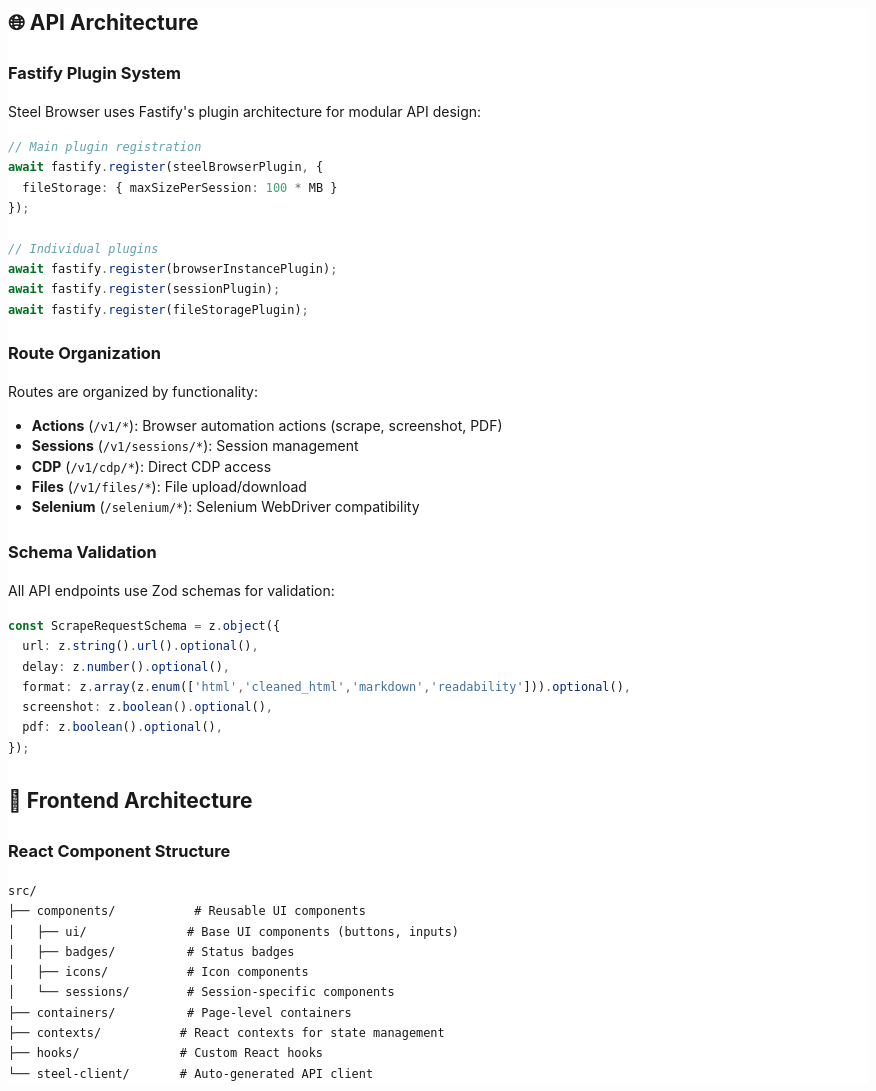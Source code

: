 ## 🌐 API Architecture

### Fastify Plugin System

Steel Browser uses Fastify's plugin architecture for modular API design:

```typescript
// Main plugin registration
await fastify.register(steelBrowserPlugin, {
  fileStorage: { maxSizePerSession: 100 * MB }
});

// Individual plugins
await fastify.register(browserInstancePlugin);
await fastify.register(sessionPlugin);
await fastify.register(fileStoragePlugin);
```

### Route Organization

Routes are organized by functionality:

- **Actions** (`/v1/*`): Browser automation actions (scrape, screenshot, PDF)
- **Sessions** (`/v1/sessions/*`): Session management
- **CDP** (`/v1/cdp/*`): Direct CDP access
- **Files** (`/v1/files/*`): File upload/download
- **Selenium** (`/selenium/*`): Selenium WebDriver compatibility

### Schema Validation

All API endpoints use Zod schemas for validation:

```typescript
const ScrapeRequestSchema = z.object({
  url: z.string().url().optional(),
  delay: z.number().optional(),
  format: z.array(z.enum(['html','cleaned_html','markdown','readability'])).optional(),
  screenshot: z.boolean().optional(),
  pdf: z.boolean().optional(),
});
```

## 🎨 Frontend Architecture

### React Component Structure

```
src/
├── components/           # Reusable UI components
│   ├── ui/              # Base UI components (buttons, inputs)
│   ├── badges/          # Status badges
│   ├── icons/           # Icon components
│   └── sessions/        # Session-specific components
├── containers/          # Page-level containers
├── contexts/           # React contexts for state management
├── hooks/              # Custom React hooks
└── steel-client/       # Auto-generated API client
```
